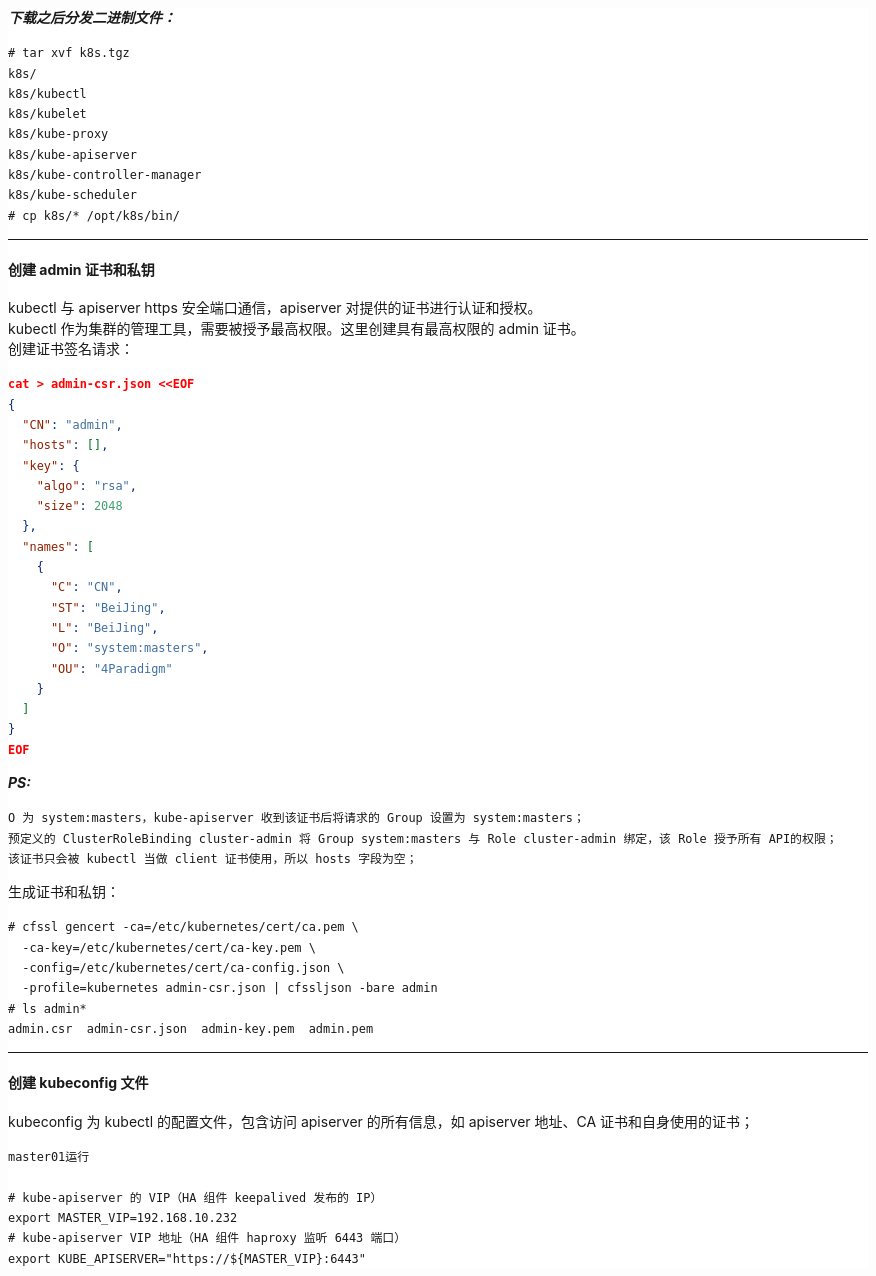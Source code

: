 ***下载之后分发二进制文件：***
```
# tar xvf k8s.tgz
k8s/
k8s/kubectl
k8s/kubelet
k8s/kube-proxy
k8s/kube-apiserver
k8s/kube-controller-manager
k8s/kube-scheduler
# cp k8s/* /opt/k8s/bin/
```

-----
#### 创建 admin 证书和私钥
kubectl 与 apiserver https 安全端口通信，apiserver 对提供的证书进行认证和授权。  
kubectl 作为集群的管理工具，需要被授予最高权限。这里创建具有最高权限的 admin 证书。  
创建证书签名请求：
```json
cat > admin-csr.json <<EOF
{
  "CN": "admin",
  "hosts": [],
  "key": {
    "algo": "rsa",
    "size": 2048
  },
  "names": [
    {
      "C": "CN",
      "ST": "BeiJing",
      "L": "BeiJing",
      "O": "system:masters",
      "OU": "4Paradigm"
    }
  ]
}
EOF
```
***PS:***
```
O 为 system:masters，kube-apiserver 收到该证书后将请求的 Group 设置为 system:masters；
预定义的 ClusterRoleBinding cluster-admin 将 Group system:masters 与 Role cluster-admin 绑定，该 Role 授予所有 API的权限；
该证书只会被 kubectl 当做 client 证书使用，所以 hosts 字段为空；
```
生成证书和私钥：
```
# cfssl gencert -ca=/etc/kubernetes/cert/ca.pem \
  -ca-key=/etc/kubernetes/cert/ca-key.pem \
  -config=/etc/kubernetes/cert/ca-config.json \
  -profile=kubernetes admin-csr.json | cfssljson -bare admin
# ls admin*
admin.csr  admin-csr.json  admin-key.pem  admin.pem
```
-----
#### 创建 kubeconfig 文件
kubeconfig 为 kubectl 的配置文件，包含访问 apiserver 的所有信息，如 apiserver 地址、CA 证书和自身使用的证书；  
```
master01运行

# kube-apiserver 的 VIP（HA 组件 keepalived 发布的 IP）
export MASTER_VIP=192.168.10.232
# kube-apiserver VIP 地址（HA 组件 haproxy 监听 6443 端口）
export KUBE_APISERVER="https://${MASTER_VIP}:6443"
```